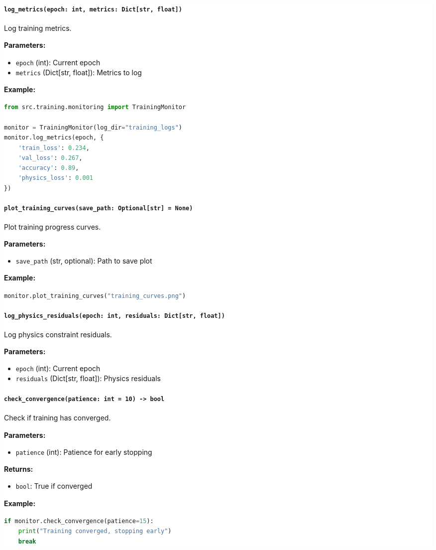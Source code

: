 #### `log_metrics(epoch: int, metrics: Dict[str, float])`

Log training metrics.

**Parameters:**
- `epoch` (int): Current epoch
- `metrics` (Dict[str, float]): Metrics to log

**Example:**
```python
from src.training.monitoring import TrainingMonitor

monitor = TrainingMonitor(log_dir="training_logs")
monitor.log_metrics(epoch, {
    'train_loss': 0.234,
    'val_loss': 0.267,
    'accuracy': 0.89,
    'physics_loss': 0.001
})
```

#### `plot_training_curves(save_path: Optional[str] = None)`

Plot training progress curves.

**Parameters:**
- `save_path` (str, optional): Path to save plot

**Example:**
```python
monitor.plot_training_curves("training_curves.png")
```

#### `log_physics_residuals(epoch: int, residuals: Dict[str, float])`

Log physics constraint residuals.

**Parameters:**
- `epoch` (int): Current epoch
- `residuals` (Dict[str, float]): Physics residuals

#### `check_convergence(patience: int = 10) -> bool`

Check if training has converged.

**Parameters:**
- `patience` (int): Patience for early stopping

**Returns:**
- `bool`: True if converged

**Example:**
```python
if monitor.check_convergence(patience=15):
    print("Training converged, stopping early")
    break
```
